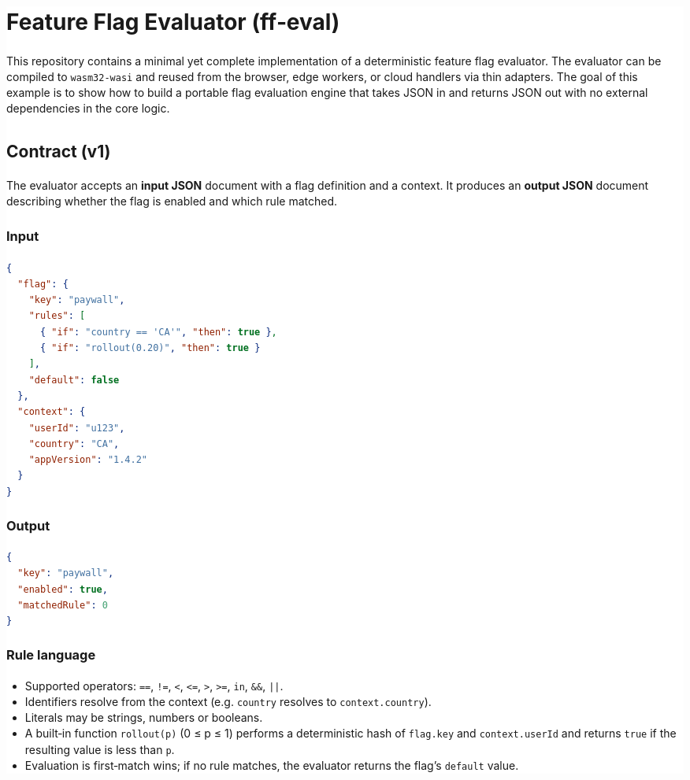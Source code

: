 # Feature Flag Evaluator (ff‑eval)

This repository contains a minimal yet complete implementation of a deterministic feature flag evaluator.  The evaluator can be compiled to `wasm32‑wasi` and reused from the browser, edge workers, or cloud handlers via thin adapters.  The goal of this example is to show how to build a portable flag evaluation engine that takes JSON in and returns JSON out with no external dependencies in the core logic.

## Contract (v1)

The evaluator accepts an **input JSON** document with a flag definition and a context.  It produces an **output JSON** document describing whether the flag is enabled and which rule matched.

### Input

```json
{
  "flag": {
    "key": "paywall",
    "rules": [
      { "if": "country == 'CA'", "then": true },
      { "if": "rollout(0.20)", "then": true }
    ],
    "default": false
  },
  "context": {
    "userId": "u123",
    "country": "CA",
    "appVersion": "1.4.2"
  }
}
```

### Output

```json
{
  "key": "paywall",
  "enabled": true,
  "matchedRule": 0
}
```

### Rule language

* Supported operators: `==`, `!=`, `<`, `<=`, `>`, `>=`, `in`, `&&`, `||`.
* Identifiers resolve from the context (e.g. `country` resolves to `context.country`).
* Literals may be strings, numbers or booleans.
* A built‑in function `rollout(p)` (0 ≤ p ≤ 1) performs a deterministic hash of `flag.key` and `context.userId` and returns `true` if the resulting value is less than `p`.
* Evaluation is first‑match wins; if no rule matches, the evaluator returns the flag’s `default` value.
